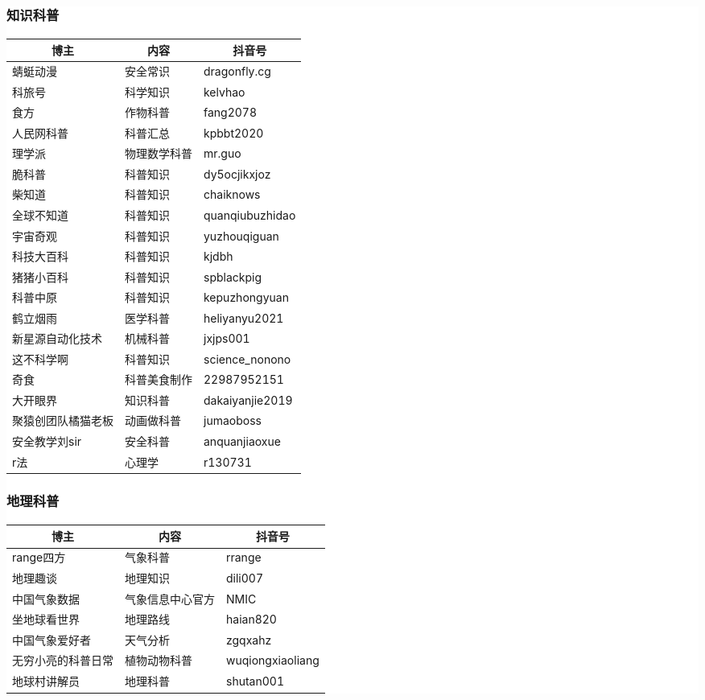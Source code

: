 ### 知识科普

| 博主 | 内容 | 抖音号 |
| --- | --- | --- |
| 蜻蜓动漫 | 安全常识 | dragonfly.cg |
| 科旅号 | 科学知识 | kelvhao |
| 食方 | 作物科普 | fang2078 |
| 人民网科普 | 科普汇总 | kpbbt2020 |
| 理学派 | 物理数学科普 | mr.guo |
| 脆科普 | 科普知识 | dy5ocjikxjoz |
| 柴知道 | 科普知识 | chaiknows |
| 全球不知道 | 科普知识 | quanqiubuzhidao |
| 宇宙奇观 | 科普知识 | yuzhouqiguan |
| 科技大百科 | 科普知识 | kjdbh |
| 猪猪小百科 | 科普知识 | spblackpig |
| 科普中原 | 科普知识 | kepuzhongyuan |
| 鹤立烟雨 | 医学科普 | heliyanyu2021 |
| 新星源自动化技术 | 机械科普 | jxjps001 |
| 这不科学啊 | 科普知识 | science_nonono |
| 奇食 | 科普美食制作 | 22987952151 |
| 大开眼界 | 知识科普 | dakaiyanjie2019 |
| 聚猿创团队橘猫老板 | 动画做科普 | jumaoboss |
| 安全教学刘sir | 安全科普 | anquanjiaoxue |
| r法 | 心理学 | r130731 |

### 地理科普

| 博主 | 内容 | 抖音号 |
| --- | --- | --- |
| range四方 | 气象科普 | rrange |
| 地理趣谈 | 地理知识 | dili007 |
| 中国气象数据 | 气象信息中心官方 | NMIC |
| 坐地球看世界 | 地理路线 | haian820 |
| 中国气象爱好者 | 天气分析 | zgqxahz |
| 无穷小亮的科普日常 | 植物动物科普 | wuqiongxiaoliang |
| 地球村讲解员 | 地理科普 | shutan001 |